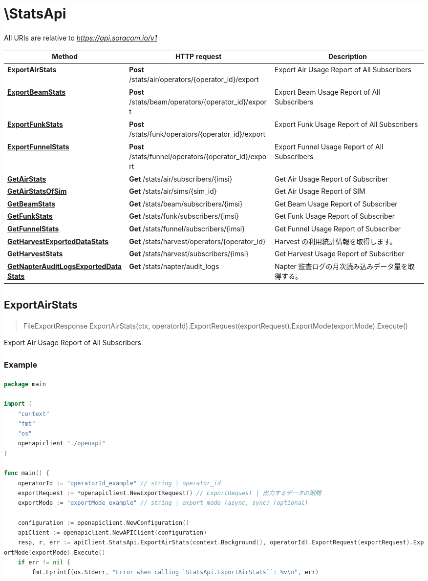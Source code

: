 # \StatsApi

All URIs are relative to *https://api.soracom.io/v1*

Method | HTTP request | Description
------------- | ------------- | -------------
[**ExportAirStats**](StatsApi.md#ExportAirStats) | **Post** /stats/air/operators/{operator_id}/export | Export Air Usage Report of All Subscribers
[**ExportBeamStats**](StatsApi.md#ExportBeamStats) | **Post** /stats/beam/operators/{operator_id}/export | Export Beam Usage Report of All Subscribers
[**ExportFunkStats**](StatsApi.md#ExportFunkStats) | **Post** /stats/funk/operators/{operator_id}/export | Export Funk Usage Report of All Subscribers
[**ExportFunnelStats**](StatsApi.md#ExportFunnelStats) | **Post** /stats/funnel/operators/{operator_id}/export | Export Funnel Usage Report of All Subscribers
[**GetAirStats**](StatsApi.md#GetAirStats) | **Get** /stats/air/subscribers/{imsi} | Get Air Usage Report of Subscriber
[**GetAirStatsOfSim**](StatsApi.md#GetAirStatsOfSim) | **Get** /stats/air/sims/{sim_id} | Get Air Usage Report of SIM
[**GetBeamStats**](StatsApi.md#GetBeamStats) | **Get** /stats/beam/subscribers/{imsi} | Get Beam Usage Report of Subscriber
[**GetFunkStats**](StatsApi.md#GetFunkStats) | **Get** /stats/funk/subscribers/{imsi} | Get Funk Usage Report of Subscriber
[**GetFunnelStats**](StatsApi.md#GetFunnelStats) | **Get** /stats/funnel/subscribers/{imsi} | Get Funnel Usage Report of Subscriber
[**GetHarvestExportedDataStats**](StatsApi.md#GetHarvestExportedDataStats) | **Get** /stats/harvest/operators/{operator_id} | Harvest の利用統計情報を取得します。
[**GetHarvestStats**](StatsApi.md#GetHarvestStats) | **Get** /stats/harvest/subscribers/{imsi} | Get Harvest Usage Report of Subscriber
[**GetNapterAuditLogsExportedDataStats**](StatsApi.md#GetNapterAuditLogsExportedDataStats) | **Get** /stats/napter/audit_logs | Napter 監査ログの月次読み込みデータ量を取得する。



## ExportAirStats

> FileExportResponse ExportAirStats(ctx, operatorId).ExportRequest(exportRequest).ExportMode(exportMode).Execute()

Export Air Usage Report of All Subscribers



### Example

```go
package main

import (
    "context"
    "fmt"
    "os"
    openapiclient "./openapi"
)

func main() {
    operatorId := "operatorId_example" // string | operator_id
    exportRequest := *openapiclient.NewExportRequest() // ExportRequest | 出力するデータの期間
    exportMode := "exportMode_example" // string | export_mode (async, sync) (optional)

    configuration := openapiclient.NewConfiguration()
    apiClient := openapiclient.NewAPIClient(configuration)
    resp, r, err := apiClient.StatsApi.ExportAirStats(context.Background(), operatorId).ExportRequest(exportRequest).ExportMode(exportMode).Execute()
    if err != nil {
        fmt.Fprintf(os.Stderr, "Error when calling `StatsApi.ExportAirStats``: %v\n", err)
```